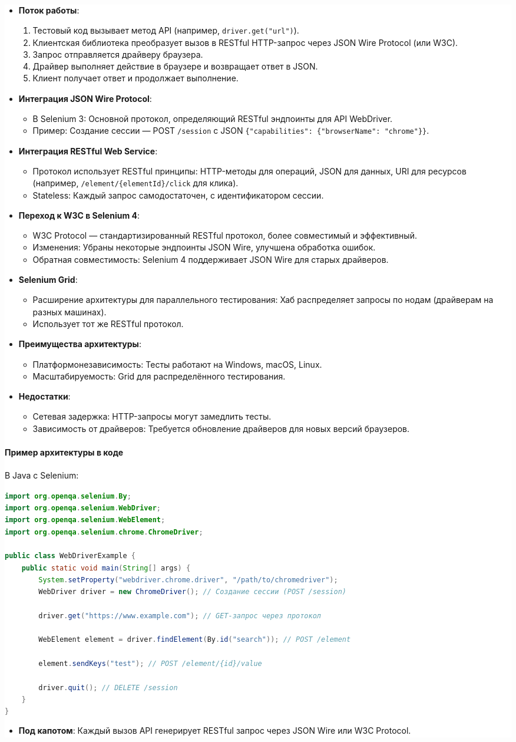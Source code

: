 - **Поток работы**:
    1. Тестовый код вызывает метод API (например, `driver.get("url")`).
    2. Клиентская библиотека преобразует вызов в RESTful HTTP-запрос через JSON Wire Protocol (или W3C).
    3. Запрос отправляется драйверу браузера.
    4. Драйвер выполняет действие в браузере и возвращает ответ в JSON.
    5. Клиент получает ответ и продолжает выполнение.

- **Интеграция JSON Wire Protocol**:
    - В Selenium 3: Основной протокол, определяющий RESTful эндпоинты для API WebDriver.
    - Пример: Создание сессии — POST `/session` с JSON `{"capabilities": {"browserName": "chrome"}}`.

- **Интеграция RESTful Web Service**:
    - Протокол использует RESTful принципы: HTTP-методы для операций, JSON для данных, URI для ресурсов (например, `/element/{elementId}/click` для клика).
    - Stateless: Каждый запрос самодостаточен, с идентификатором сессии.

- **Переход к W3C в Selenium 4**:
    - W3C Protocol — стандартизированный RESTful протокол, более совместимый и эффективный.
    - Изменения: Убраны некоторые эндпоинты JSON Wire, улучшена обработка ошибок.
    - Обратная совместимость: Selenium 4 поддерживает JSON Wire для старых драйверов.

- **Selenium Grid**:
    - Расширение архитектуры для параллельного тестирования: Хаб распределяет запросы по нодам (драйверам на разных машинах).
    - Использует тот же RESTful протокол.

- **Преимущества архитектуры**:
    - Платформонезависимость: Тесты работают на Windows, macOS, Linux.
    - Масштабируемость: Grid для распределённого тестирования.
- **Недостатки**:
    - Сетевая задержка: HTTP-запросы могут замедлить тесты.
    - Зависимость от драйверов: Требуется обновление драйверов для новых версий браузеров.

#### Пример архитектуры в коде
В Java с Selenium:
```java
import org.openqa.selenium.By;
import org.openqa.selenium.WebDriver;
import org.openqa.selenium.WebElement;
import org.openqa.selenium.chrome.ChromeDriver;

public class WebDriverExample {
    public static void main(String[] args) {
        System.setProperty("webdriver.chrome.driver", "/path/to/chromedriver");
        WebDriver driver = new ChromeDriver(); // Создание сессии (POST /session)

        driver.get("https://www.example.com"); // GET-запрос через протокол

        WebElement element = driver.findElement(By.id("search")); // POST /element

        element.sendKeys("test"); // POST /element/{id}/value

        driver.quit(); // DELETE /session
    }
}
```
- **Под капотом**: Каждый вызов API генерирует RESTful запрос через JSON Wire или W3C Protocol.
